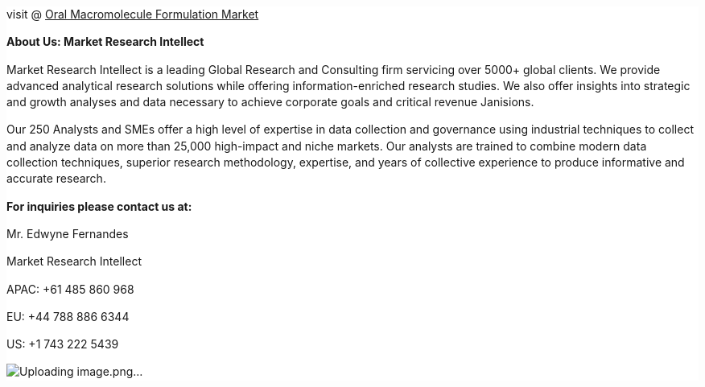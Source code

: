 visit&nbsp;@</strong>&nbsp;</span><span class="font-[700]"><a href="https://www.marketresearchintellect.com/product/oral-macromolecule-formulation-market-size-and-forecast/?utm_source=Linkedin&utm_medium=837" target="_blank" data-tracking-control-name="article-ssr-frontend-pulse_little-text-block" data-tracking-will-navigate="" data-test-link="">Oral Macromolecule Formulation Market</a></span></p><p><strong><span class="font-[700]">About Us: Market Research Intellect</span></strong></p><p><span class="">Market Research Intellect is a leading Global Research and Consulting firm servicing over 5000+ global clients. We provide advanced analytical research solutions while offering information-enriched research studies.&nbsp;</span>We also offer insights into strategic and growth analyses and data necessary to achieve corporate goals and critical revenue Janisions.</p><p><span class="">Our 250 Analysts and SMEs offer a high level of expertise in data collection and governance using industrial techniques to collect and analyze data on more than 25,000 high-impact and niche markets. Our analysts are trained to combine modern data collection techniques, superior research methodology, expertise, and years of collective experience to produce informative and accurate research.</span></p><p><strong>For inquiries please contact us at:</strong></p><p>Mr. Edwyne Fernandes</p><p>Market Research Intellect</p><p>APAC: +61 485 860 968</p><p>EU: +44 788 886 6344</p><p>US: +1 743 222 5439</p>
![Uploading image.png…]()
